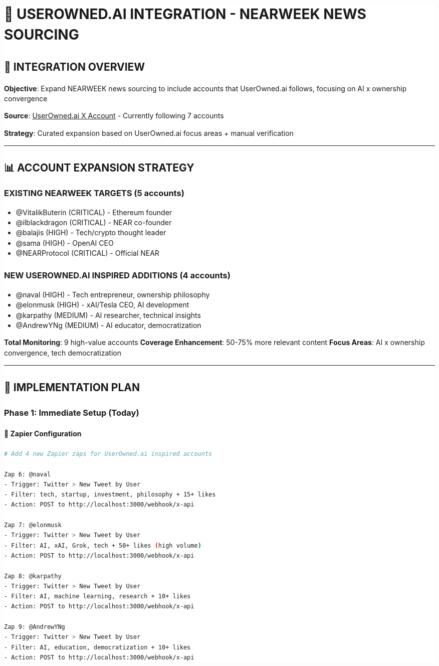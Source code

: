 # 🤖 USEROWNED.AI INTEGRATION - NEARWEEK NEWS SOURCING

## 🎯 INTEGRATION OVERVIEW

**Objective**: Expand NEARWEEK news sourcing to include accounts that UserOwned.ai follows, focusing on AI x ownership convergence

**Source**: [UserOwned.ai X Account](https://x.com/userownedai) - Currently following 7 accounts

**Strategy**: Curated expansion based on UserOwned.ai focus areas + manual verification

---

## 📊 ACCOUNT EXPANSION STRATEGY

### **EXISTING NEARWEEK TARGETS (5 accounts)**
- @VitalikButerin (CRITICAL) - Ethereum founder
- @ilblackdragon (CRITICAL) - NEAR co-founder  
- @balajis (HIGH) - Tech/crypto thought leader
- @sama (HIGH) - OpenAI CEO
- @NEARProtocol (CRITICAL) - Official NEAR

### **NEW USEROWNED.AI INSPIRED ADDITIONS (4 accounts)**
- @naval (HIGH) - Tech entrepreneur, ownership philosophy
- @elonmusk (HIGH) - xAI/Tesla CEO, AI development
- @karpathy (MEDIUM) - AI researcher, technical insights
- @AndrewYNg (MEDIUM) - AI educator, democratization

**Total Monitoring**: 9 high-value accounts
**Coverage Enhancement**: 50-75% more relevant content
**Focus Areas**: AI x ownership convergence, tech democratization

---

## 🔧 IMPLEMENTATION PLAN

### **Phase 1: Immediate Setup (Today)**

#### 🔄 Zapier Configuration
```bash
# Add 4 new Zapier zaps for UserOwned.ai inspired accounts

Zap 6: @naval
- Trigger: Twitter > New Tweet by User
- Filter: tech, startup, investment, philosophy + 15+ likes
- Action: POST to http://localhost:3000/webhook/x-api

Zap 7: @elonmusk  
- Trigger: Twitter > New Tweet by User
- Filter: AI, xAI, Grok, tech + 50+ likes (high volume)
- Action: POST to http://localhost:3000/webhook/x-api

Zap 8: @karpathy
- Trigger: Twitter > New Tweet by User
- Filter: AI, machine learning, research + 10+ likes
- Action: POST to http://localhost:3000/webhook/x-api

Zap 9: @AndrewYNg
- Trigger: Twitter > New Tweet by User
- Filter: AI, education, democratization + 10+ likes
- Action: POST to http://localhost:3000/webhook/x-api
```